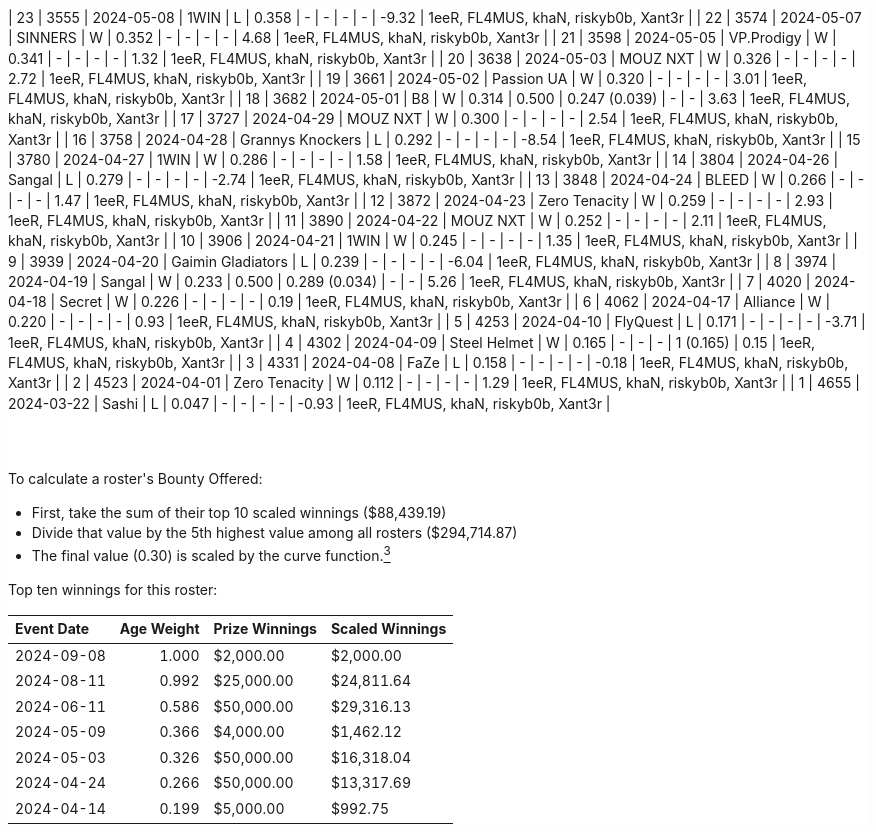 |           23 |     3555 | 2024-05-08 | 1WIN              | L   | 0.358      | -            | -                | -                | -         |    -9.32 | 1eeR, FL4MUS, khaN, riskyb0b, Xant3r |
|           22 |     3574 | 2024-05-07 | SINNERS           | W   | 0.352      | -            | -                | -                | -         |     4.68 | 1eeR, FL4MUS, khaN, riskyb0b, Xant3r |
|           21 |     3598 | 2024-05-05 | VP.Prodigy        | W   | 0.341      | -            | -                | -                | -         |     1.32 | 1eeR, FL4MUS, khaN, riskyb0b, Xant3r |
|           20 |     3638 | 2024-05-03 | MOUZ NXT          | W   | 0.326      | -            | -                | -                | -         |     2.72 | 1eeR, FL4MUS, khaN, riskyb0b, Xant3r |
|           19 |     3661 | 2024-05-02 | Passion UA        | W   | 0.320      | -            | -                | -                | -         |     3.01 | 1eeR, FL4MUS, khaN, riskyb0b, Xant3r |
|           18 |     3682 | 2024-05-01 | B8                | W   | 0.314      | 0.500        | 0.247 (0.039)    | -                | -         |     3.63 | 1eeR, FL4MUS, khaN, riskyb0b, Xant3r |
|           17 |     3727 | 2024-04-29 | MOUZ NXT          | W   | 0.300      | -            | -                | -                | -         |     2.54 | 1eeR, FL4MUS, khaN, riskyb0b, Xant3r |
|           16 |     3758 | 2024-04-28 | Grannys Knockers  | L   | 0.292      | -            | -                | -                | -         |    -8.54 | 1eeR, FL4MUS, khaN, riskyb0b, Xant3r |
|           15 |     3780 | 2024-04-27 | 1WIN              | W   | 0.286      | -            | -                | -                | -         |     1.58 | 1eeR, FL4MUS, khaN, riskyb0b, Xant3r |
|           14 |     3804 | 2024-04-26 | Sangal            | L   | 0.279      | -            | -                | -                | -         |    -2.74 | 1eeR, FL4MUS, khaN, riskyb0b, Xant3r |
|           13 |     3848 | 2024-04-24 | BLEED             | W   | 0.266      | -            | -                | -                | -         |     1.47 | 1eeR, FL4MUS, khaN, riskyb0b, Xant3r |
|           12 |     3872 | 2024-04-23 | Zero Tenacity     | W   | 0.259      | -            | -                | -                | -         |     2.93 | 1eeR, FL4MUS, khaN, riskyb0b, Xant3r |
|           11 |     3890 | 2024-04-22 | MOUZ NXT          | W   | 0.252      | -            | -                | -                | -         |     2.11 | 1eeR, FL4MUS, khaN, riskyb0b, Xant3r |
|           10 |     3906 | 2024-04-21 | 1WIN              | W   | 0.245      | -            | -                | -                | -         |     1.35 | 1eeR, FL4MUS, khaN, riskyb0b, Xant3r |
|            9 |     3939 | 2024-04-20 | Gaimin Gladiators | L   | 0.239      | -            | -                | -                | -         |    -6.04 | 1eeR, FL4MUS, khaN, riskyb0b, Xant3r |
|            8 |     3974 | 2024-04-19 | Sangal            | W   | 0.233      | 0.500        | 0.289 (0.034)    | -                | -         |     5.26 | 1eeR, FL4MUS, khaN, riskyb0b, Xant3r |
|            7 |     4020 | 2024-04-18 | Secret            | W   | 0.226      | -            | -                | -                | -         |     0.19 | 1eeR, FL4MUS, khaN, riskyb0b, Xant3r |
|            6 |     4062 | 2024-04-17 | Alliance          | W   | 0.220      | -            | -                | -                | -         |     0.93 | 1eeR, FL4MUS, khaN, riskyb0b, Xant3r |
|            5 |     4253 | 2024-04-10 | FlyQuest          | L   | 0.171      | -            | -                | -                | -         |    -3.71 | 1eeR, FL4MUS, khaN, riskyb0b, Xant3r |
|            4 |     4302 | 2024-04-09 | Steel Helmet      | W   | 0.165      | -            | -                | -                | 1 (0.165) |     0.15 | 1eeR, FL4MUS, khaN, riskyb0b, Xant3r |
|            3 |     4331 | 2024-04-08 | FaZe              | L   | 0.158      | -            | -                | -                | -         |    -0.18 | 1eeR, FL4MUS, khaN, riskyb0b, Xant3r |
|            2 |     4523 | 2024-04-01 | Zero Tenacity     | W   | 0.112      | -            | -                | -                | -         |     1.29 | 1eeR, FL4MUS, khaN, riskyb0b, Xant3r |
|            1 |     4655 | 2024-03-22 | Sashi             | L   | 0.047      | -            | -                | -                | -         |    -0.93 | 1eeR, FL4MUS, khaN, riskyb0b, Xant3r |

<br />
<span id="table2"></span><br />
To calculate a roster's Bounty Offered:<br />

- First, take the sum of their top 10 scaled winnings ($88,439.19)
- Divide that value by the 5th highest value among all rosters ($294,714.87)
- The final value (0.30) is scaled by the curve function.[<sup>3</sup>](#curveFunction)

Top ten winnings for this roster:<br />

| Event Date | Age Weight | Prize Winnings | Scaled Winnings |
| :- | -: | :- | :- |
| 2024-09-08 |      1.000 | $2,000.00      | $2,000.00       |
| 2024-08-11 |      0.992 | $25,000.00     | $24,811.64      |
| 2024-06-11 |      0.586 | $50,000.00     | $29,316.13      |
| 2024-05-09 |      0.366 | $4,000.00      | $1,462.12       |
| 2024-05-03 |      0.326 | $50,000.00     | $16,318.04      |
| 2024-04-24 |      0.266 | $50,000.00     | $13,317.69      |
| 2024-04-14 |      0.199 | $5,000.00      | $992.75         |